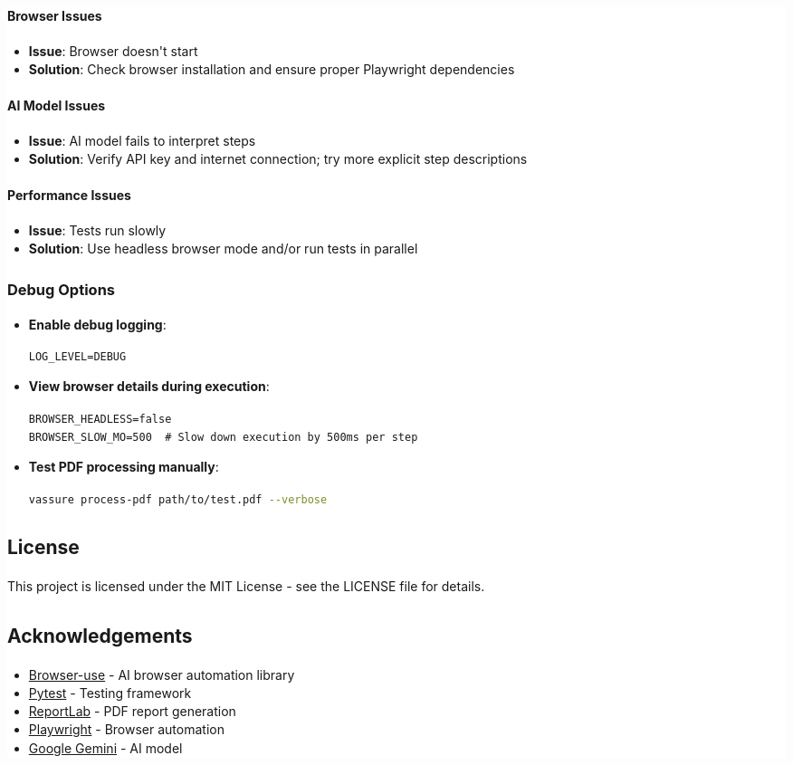 #### Browser Issues
- **Issue**: Browser doesn't start
- **Solution**: Check browser installation and ensure proper Playwright dependencies

#### AI Model Issues
- **Issue**: AI model fails to interpret steps
- **Solution**: Verify API key and internet connection; try more explicit step descriptions

#### Performance Issues
- **Issue**: Tests run slowly
- **Solution**: Use headless browser mode and/or run tests in parallel

### Debug Options

- **Enable debug logging**:
  ```env
  LOG_LEVEL=DEBUG
  ```

- **View browser details during execution**:
  ```env
  BROWSER_HEADLESS=false
  BROWSER_SLOW_MO=500  # Slow down execution by 500ms per step
  ```

- **Test PDF processing manually**:
  ```bash
  vassure process-pdf path/to/test.pdf --verbose
  ```

## License

This project is licensed under the MIT License - see the LICENSE file for details.

## Acknowledgements

- [Browser-use](https://github.com/m-elkhou/browser-use) - AI browser automation library
- [Pytest](https://pytest.org/) - Testing framework
- [ReportLab](https://www.reportlab.com/opensource/) - PDF report generation
- [Playwright](https://playwright.dev/) - Browser automation
- [Google Gemini](https://deepmind.google/technologies/gemini/) - AI model